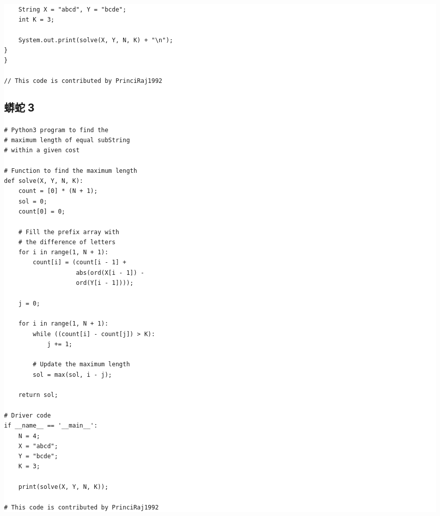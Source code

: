 ```
    String X = "abcd", Y = "bcde";
    int K = 3;

    System.out.print(solve(X, Y, N, K) + "\n");
}
}

// This code is contributed by PrinciRaj1992
```

## 蟒蛇 3

```
# Python3 program to find the
# maximum length of equal subString
# within a given cost

# Function to find the maximum length
def solve(X, Y, N, K):
    count = [0] * (N + 1);
    sol = 0;
    count[0] = 0;

    # Fill the prefix array with
    # the difference of letters
    for i in range(1, N + 1):
        count[i] = (count[i - 1] +
                    abs(ord(X[i - 1]) -
                    ord(Y[i - 1])));

    j = 0;

    for i in range(1, N + 1):
        while ((count[i] - count[j]) > K):
            j += 1;

        # Update the maximum length
        sol = max(sol, i - j);

    return sol;

# Driver code
if __name__ == '__main__':
    N = 4;
    X = "abcd";
    Y = "bcde";
    K = 3;

    print(solve(X, Y, N, K));

# This code is contributed by PrinciRaj1992
```
